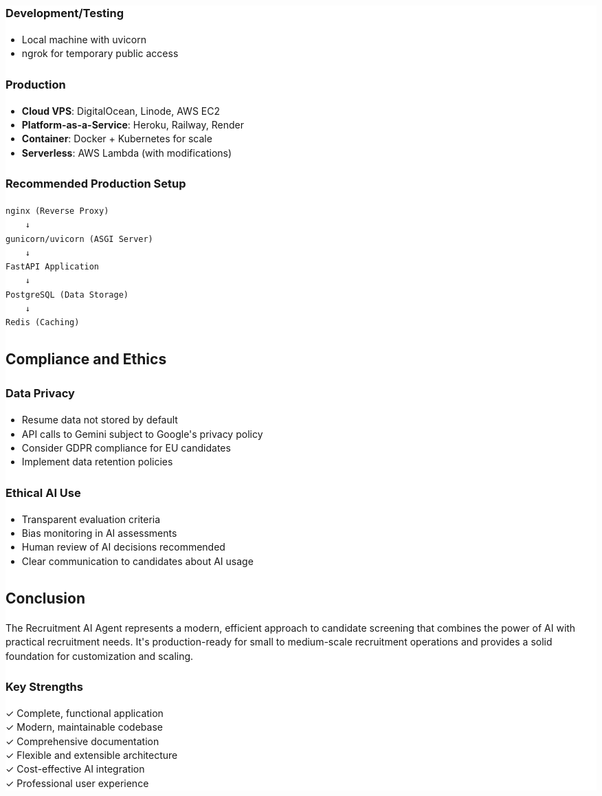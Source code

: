 ### Development/Testing
- Local machine with uvicorn
- ngrok for temporary public access

### Production
- **Cloud VPS**: DigitalOcean, Linode, AWS EC2
- **Platform-as-a-Service**: Heroku, Railway, Render
- **Container**: Docker + Kubernetes for scale
- **Serverless**: AWS Lambda (with modifications)

### Recommended Production Setup
```
nginx (Reverse Proxy)
    ↓
gunicorn/uvicorn (ASGI Server)
    ↓
FastAPI Application
    ↓
PostgreSQL (Data Storage)
    ↓
Redis (Caching)
```

## Compliance and Ethics

### Data Privacy
- Resume data not stored by default
- API calls to Gemini subject to Google's privacy policy
- Consider GDPR compliance for EU candidates
- Implement data retention policies

### Ethical AI Use
- Transparent evaluation criteria
- Bias monitoring in AI assessments
- Human review of AI decisions recommended
- Clear communication to candidates about AI usage

## Conclusion

The Recruitment AI Agent represents a modern, efficient approach to candidate screening that combines the power of AI with practical recruitment needs. It's production-ready for small to medium-scale recruitment operations and provides a solid foundation for customization and scaling.

### Key Strengths
✓ Complete, functional application  
✓ Modern, maintainable codebase  
✓ Comprehensive documentation  
✓ Flexible and extensible architecture  
✓ Cost-effective AI integration  
✓ Professional user experience  
